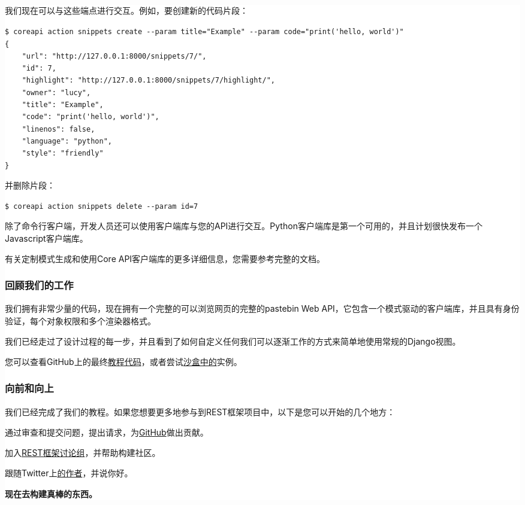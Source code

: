 我们现在可以与这些端点进行交互。例如，要创建新的代码片段：

```
$ coreapi action snippets create --param title="Example" --param code="print('hello, world')"
{
    "url": "http://127.0.0.1:8000/snippets/7/",
    "id": 7,
    "highlight": "http://127.0.0.1:8000/snippets/7/highlight/",
    "owner": "lucy",
    "title": "Example",
    "code": "print('hello, world')",
    "linenos": false,
    "language": "python",
    "style": "friendly"
}
```

并删除片段：

```
$ coreapi action snippets delete --param id=7
```

除了命令行客户端，开发人员还可以使用客户端库与您的API进行交互。Python客户端库是第一个可用的，并且计划很快发布一个Javascript客户端库。

有关定制模式生成和使用Core API客户端库的更多详细信息，您需要参考完整的文档。

### 回顾我们的工作

我们拥有非常少量的代码，现在拥有一个完整的可以浏览网页的完整的pastebin Web API，它包含一个模式驱动的客户端库，并且具有身份验证，每个对象权限和多个渲染器格式。

我们已经走过了设计过程的每一步，并且看到了如何自定义任何我们可以逐渐工作的方式来简单地使用常规的Django视图。

您可以查看GitHub上的最终[教程代码](https://github.com/encode/rest-framework-tutorial)，或者尝试[沙盒中的](http://restframework.herokuapp.com/)实例。

### 向前和向上

我们已经完成了我们的教程。如果您想要更多地参与到REST框架项目中，以下是您可以开始的几个地方：

通过审查和提交问题，提出请求，为[GitHub](https://github.com/encode/django-rest-framework)做出贡献。

加入[REST框架讨论组](https://groups.google.com/forum/?fromgroups#!forum/django-rest-framework)，并帮助构建社区。

跟随Twitter上[的作者](https://twitter.com/_tomchristie)，并说你好。

**现在去构建真棒的东西。**